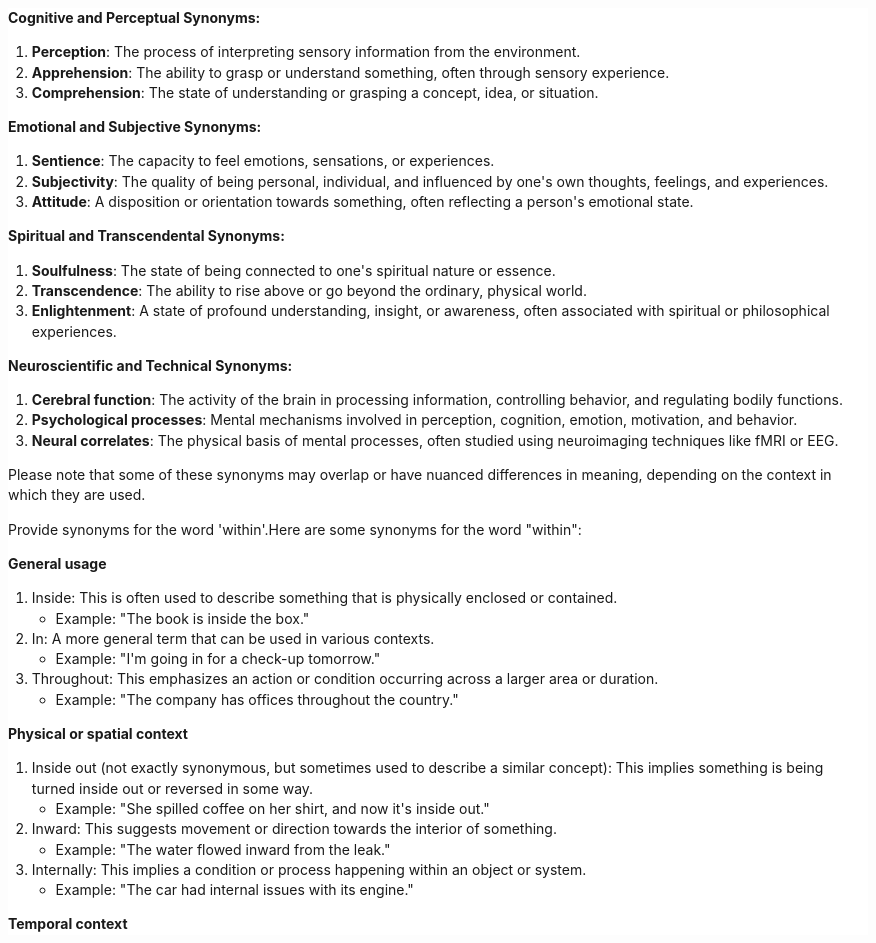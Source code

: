 **Cognitive and Perceptual Synonyms:**

1. **Perception**: The process of interpreting sensory information from the environment.
2. **Apprehension**: The ability to grasp or understand something, often through sensory experience.
3. **Comprehension**: The state of understanding or grasping a concept, idea, or situation.

**Emotional and Subjective Synonyms:**

1. **Sentience**: The capacity to feel emotions, sensations, or experiences.
2. **Subjectivity**: The quality of being personal, individual, and influenced by one's own thoughts, feelings, and experiences.
3. **Attitude**: A disposition or orientation towards something, often reflecting a person's emotional state.

**Spiritual and Transcendental Synonyms:**

1. **Soulfulness**: The state of being connected to one's spiritual nature or essence.
2. **Transcendence**: The ability to rise above or go beyond the ordinary, physical world.
3. **Enlightenment**: A state of profound understanding, insight, or awareness, often associated with spiritual or philosophical experiences.

**Neuroscientific and Technical Synonyms:**

1. **Cerebral function**: The activity of the brain in processing information, controlling behavior, and regulating bodily functions.
2. **Psychological processes**: Mental mechanisms involved in perception, cognition, emotion, motivation, and behavior.
3. **Neural correlates**: The physical basis of mental processes, often studied using neuroimaging techniques like fMRI or EEG.

Please note that some of these synonyms may overlap or have nuanced differences in meaning, depending on the context in which they are used.
<end>

Provide synonyms for the word 'within'.<start>Here are some synonyms for the word "within":

**General usage**

1. Inside: This is often used to describe something that is physically enclosed or contained.
	* Example: "The book is inside the box."
2. In: A more general term that can be used in various contexts.
	* Example: "I'm going in for a check-up tomorrow."
3. Throughout: This emphasizes an action or condition occurring across a larger area or duration.
	* Example: "The company has offices throughout the country."

**Physical or spatial context**

1. Inside out (not exactly synonymous, but sometimes used to describe a similar concept): This implies something is being turned inside out or reversed in some way.
	* Example: "She spilled coffee on her shirt, and now it's inside out."
2. Inward: This suggests movement or direction towards the interior of something.
	* Example: "The water flowed inward from the leak."
3. Internally: This implies a condition or process happening within an object or system.
	* Example: "The car had internal issues with its engine."

**Temporal context**
